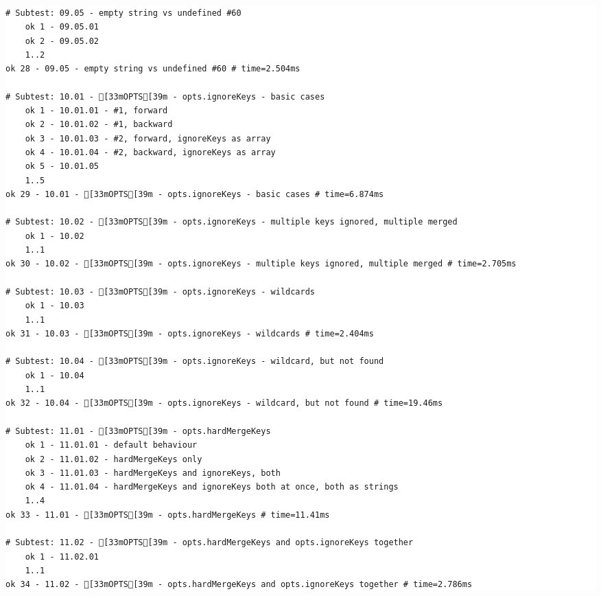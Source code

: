     # Subtest: 09.05 - empty string vs undefined #60
        ok 1 - 09.05.01
        ok 2 - 09.05.02
        1..2
    ok 28 - 09.05 - empty string vs undefined #60 # time=2.504ms
    
    # Subtest: 10.01 - [33mOPTS[39m - opts.ignoreKeys - basic cases
        ok 1 - 10.01.01 - #1, forward
        ok 2 - 10.01.02 - #1, backward
        ok 3 - 10.01.03 - #2, forward, ignoreKeys as array
        ok 4 - 10.01.04 - #2, backward, ignoreKeys as array
        ok 5 - 10.01.05
        1..5
    ok 29 - 10.01 - [33mOPTS[39m - opts.ignoreKeys - basic cases # time=6.874ms
    
    # Subtest: 10.02 - [33mOPTS[39m - opts.ignoreKeys - multiple keys ignored, multiple merged
        ok 1 - 10.02
        1..1
    ok 30 - 10.02 - [33mOPTS[39m - opts.ignoreKeys - multiple keys ignored, multiple merged # time=2.705ms
    
    # Subtest: 10.03 - [33mOPTS[39m - opts.ignoreKeys - wildcards
        ok 1 - 10.03
        1..1
    ok 31 - 10.03 - [33mOPTS[39m - opts.ignoreKeys - wildcards # time=2.404ms
    
    # Subtest: 10.04 - [33mOPTS[39m - opts.ignoreKeys - wildcard, but not found
        ok 1 - 10.04
        1..1
    ok 32 - 10.04 - [33mOPTS[39m - opts.ignoreKeys - wildcard, but not found # time=19.46ms
    
    # Subtest: 11.01 - [33mOPTS[39m - opts.hardMergeKeys
        ok 1 - 11.01.01 - default behaviour
        ok 2 - 11.01.02 - hardMergeKeys only
        ok 3 - 11.01.03 - hardMergeKeys and ignoreKeys, both
        ok 4 - 11.01.04 - hardMergeKeys and ignoreKeys both at once, both as strings
        1..4
    ok 33 - 11.01 - [33mOPTS[39m - opts.hardMergeKeys # time=11.41ms
    
    # Subtest: 11.02 - [33mOPTS[39m - opts.hardMergeKeys and opts.ignoreKeys together
        ok 1 - 11.02.01
        1..1
    ok 34 - 11.02 - [33mOPTS[39m - opts.hardMergeKeys and opts.ignoreKeys together # time=2.786ms
    